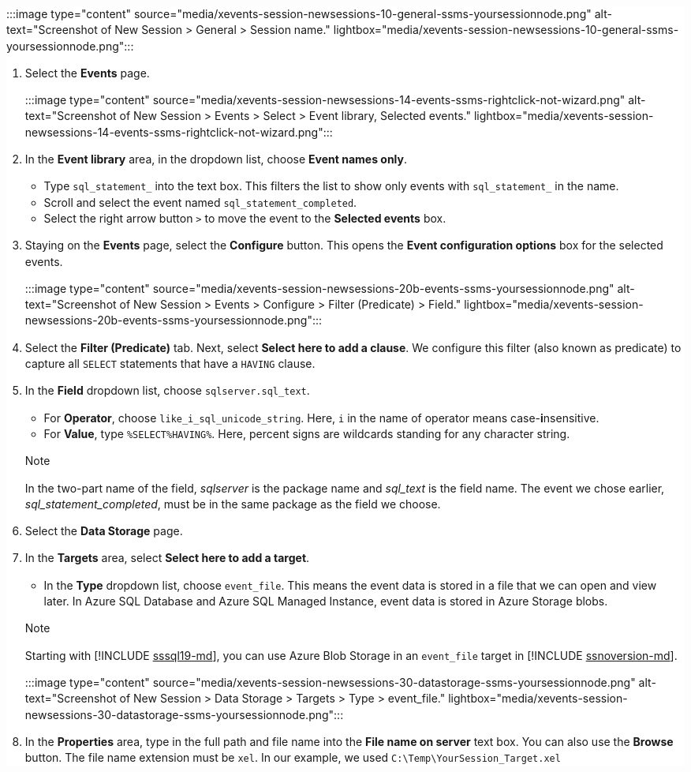    :::image type="content" source="media/xevents-session-newsessions-10-general-ssms-yoursessionnode.png" alt-text="Screenshot of New Session > General > Session name." lightbox="media/xevents-session-newsessions-10-general-ssms-yoursessionnode.png":::

1. Select the **Events** page.

   :::image type="content" source="media/xevents-session-newsessions-14-events-ssms-rightclick-not-wizard.png" alt-text="Screenshot of New Session > Events > Select > Event library, Selected events." lightbox="media/xevents-session-newsessions-14-events-ssms-rightclick-not-wizard.png":::

1. In the **Event library** area, in the dropdown list, choose **Event names only**.

   - Type `sql_statement_` into the text box. This filters the list to show only events with `sql_statement_` in the name.
   - Scroll and select the event named `sql_statement_completed`.
   - Select the right arrow button `>` to move the event to the **Selected events** box.

1. Staying on the **Events** page, select the **Configure** button. This opens the **Event configuration options** box for the selected events.

   :::image type="content" source="media/xevents-session-newsessions-20b-events-ssms-yoursessionnode.png" alt-text="Screenshot of New Session > Events > Configure > Filter (Predicate) > Field." lightbox="media/xevents-session-newsessions-20b-events-ssms-yoursessionnode.png":::

1. Select the **Filter (Predicate)** tab. Next, select **Select here to add a clause**. We configure this filter (also known as predicate) to capture all `SELECT` statements that have a `HAVING` clause.

1. In the **Field** dropdown list, choose `sqlserver.sql_text`.
   - For **Operator**, choose `like_i_sql_unicode_string`. Here, `i` in the name of operator means case-**i**nsensitive.
   - For **Value**, type `%SELECT%HAVING%`. Here, percent signs are wildcards standing for any character string.

   > [!NOTE]  
   > In the two-part name of the field, *sqlserver* is the package name and *sql_text* is the field name. The event we chose earlier, *sql_statement_completed*, must be in the same package as the field we choose.

1. Select the **Data Storage** page.

1. In the **Targets** area, select **Select here to add a target**.

   - In the **Type** dropdown list, choose `event_file`. This means the event data is stored in a file that we can open and view later. In Azure SQL Database and Azure SQL Managed Instance, event data is stored in Azure Storage blobs.

   > [!NOTE]  
   > Starting with [!INCLUDE [sssql19-md](../../includes/sssql19-md.md)], you can use Azure Blob Storage in an `event_file` target in [!INCLUDE [ssnoversion-md](../../includes/ssnoversion-md.md)].

   :::image type="content" source="media/xevents-session-newsessions-30-datastorage-ssms-yoursessionnode.png" alt-text="Screenshot of New Session > Data Storage > Targets > Type > event_file." lightbox="media/xevents-session-newsessions-30-datastorage-ssms-yoursessionnode.png":::

1. In the **Properties** area, type in the full path and file name into the **File name on server** text box. You can also use the **Browse** button. The file name extension must be `xel`. In our example, we used `C:\Temp\YourSession_Target.xel`
